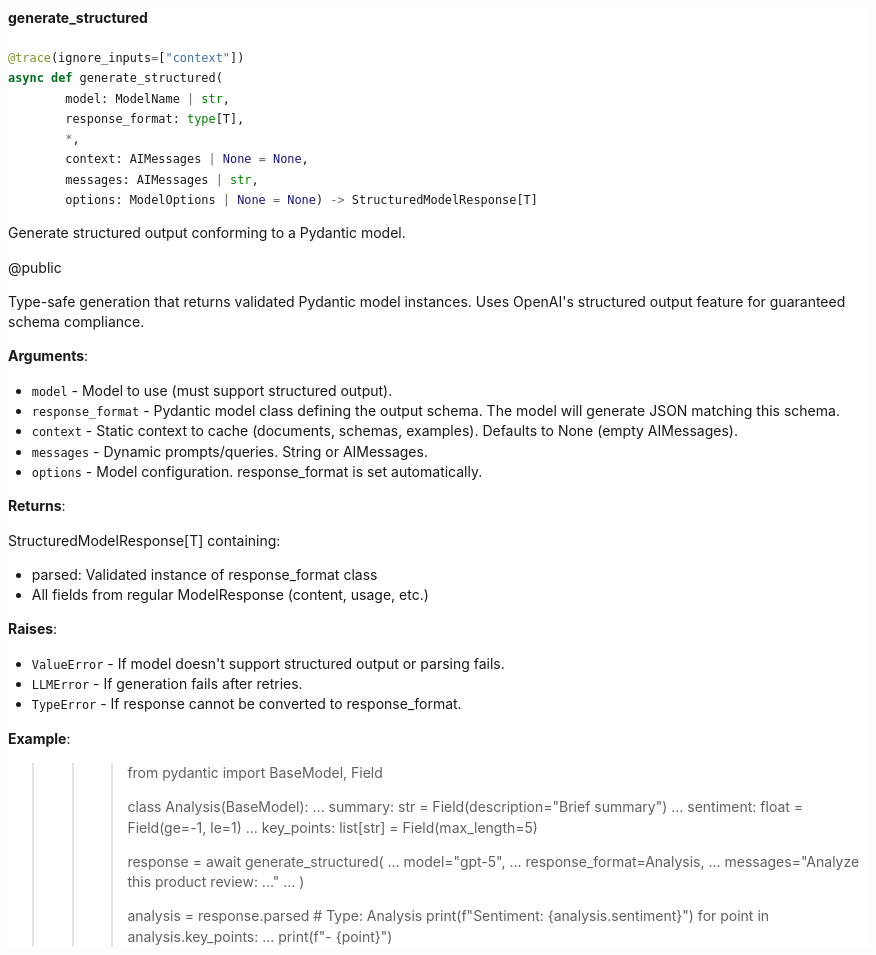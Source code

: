 <a id="ai_pipeline_core.llm.client.generate_structured"></a>

#### generate\_structured

```python
@trace(ignore_inputs=["context"])
async def generate_structured(
        model: ModelName | str,
        response_format: type[T],
        *,
        context: AIMessages | None = None,
        messages: AIMessages | str,
        options: ModelOptions | None = None) -> StructuredModelResponse[T]
```

Generate structured output conforming to a Pydantic model.

@public

Type-safe generation that returns validated Pydantic model instances.
Uses OpenAI's structured output feature for guaranteed schema compliance.

**Arguments**:

- `model` - Model to use (must support structured output).
- `response_format` - Pydantic model class defining the output schema.
  The model will generate JSON matching this schema.
- `context` - Static context to cache (documents, schemas, examples).
  Defaults to None (empty AIMessages).
- `messages` - Dynamic prompts/queries. String or AIMessages.
- `options` - Model configuration. response_format is set automatically.
  

**Returns**:

  StructuredModelResponse[T] containing:
  - parsed: Validated instance of response_format class
  - All fields from regular ModelResponse (content, usage, etc.)
  

**Raises**:

- `ValueError` - If model doesn't support structured output or parsing fails.
- `LLMError` - If generation fails after retries.
- `TypeError` - If response cannot be converted to response_format.
  

**Example**:

  >>> from pydantic import BaseModel, Field
  >>>
  >>> class Analysis(BaseModel):
  ...     summary: str = Field(description="Brief summary")
  ...     sentiment: float = Field(ge=-1, le=1)
  ...     key_points: list[str] = Field(max_length=5)
  >>>
  >>> response = await generate_structured(
  ...     model="gpt-5",
  ...     response_format=Analysis,
  ...     messages="Analyze this product review: ..."
  ... )
  >>>
  >>> analysis = response.parsed  # Type: Analysis
  >>> print(f"Sentiment: {analysis.sentiment}")
  >>> for point in analysis.key_points:
  ...     print(f"- {point}")
  